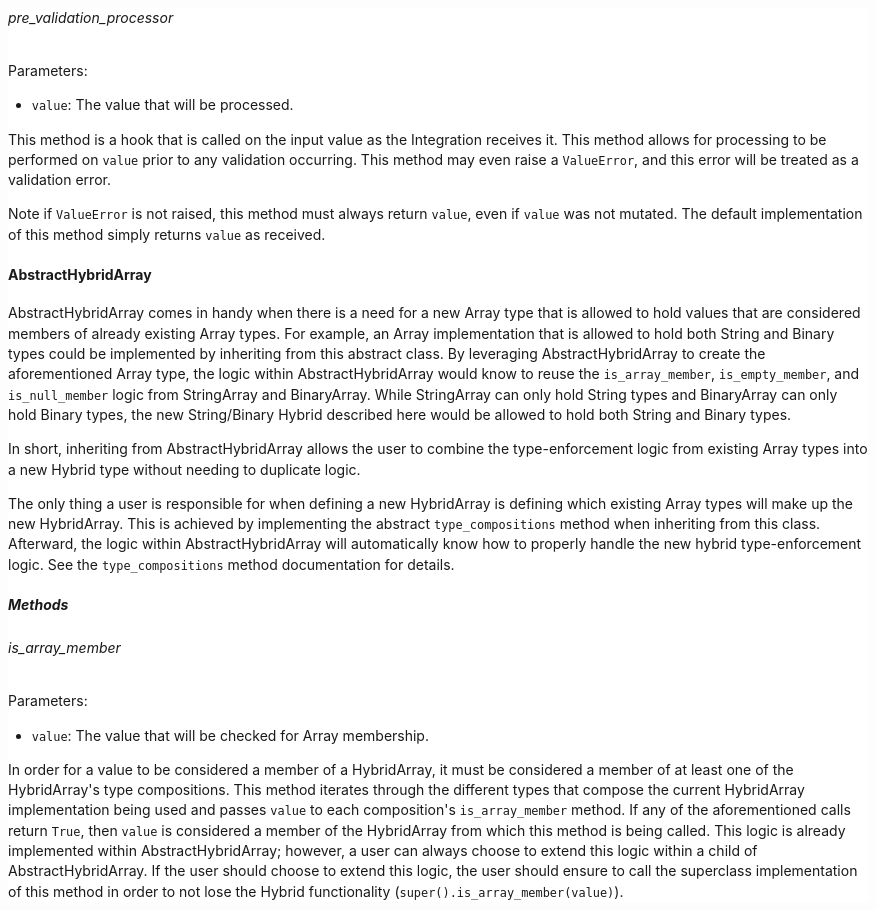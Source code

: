 ###### pre_validation_processor

Parameters:

- `value`: The value that will be processed.

This method is a hook that is called on the input value as the Integration receives it. This method allows
for processing to be performed on `value` prior to any validation occurring. This method may even raise a `ValueError`,
and this error will be treated as a validation error.

Note if `ValueError` is not raised, this method must always return `value`, even if `value` was not mutated. The default
implementation of this method simply returns `value` as received.

#### AbstractHybridArray

AbstractHybridArray comes in handy when there is a need for a new Array type that is allowed to hold values that are
considered members of already existing Array types. For example, an Array implementation that is allowed to hold both
String and Binary types could be implemented by inheriting from this abstract class. By leveraging AbstractHybridArray
to create the aforementioned Array type, the logic within AbstractHybridArray would know to reuse the `is_array_member`,
`is_empty_member`, and `is_null_member` logic from StringArray and BinaryArray. While StringArray can only hold String types
and BinaryArray can only hold Binary types, the new String/Binary Hybrid described here would be allowed to hold both
String and Binary types.

In short, inheriting from AbstractHybridArray allows the user to combine the type-enforcement logic from existing Array
types into a new Hybrid type without needing to duplicate logic.

The only thing a user is responsible for when defining a new HybridArray is defining which existing Array types will
make up the new HybridArray. This is achieved by implementing the abstract `type_compositions` method when inheriting
from this class. Afterward, the logic within AbstractHybridArray will automatically know how to properly handle the new
hybrid type-enforcement logic. See the `type_compositions` method documentation for details.

##### Methods

###### is_array_member

Parameters:

- `value`: The value that will be checked for Array membership.

In order for a value to be considered a member of a HybridArray, it must be considered a member of at least one of the
HybridArray's type compositions. This method iterates through the different types that compose the current HybridArray
implementation being used and passes `value` to each composition's `is_array_member` method. If any of the aforementioned
calls return `True`, then `value` is considered a member of the HybridArray from which this method is being called. This
logic is already implemented within AbstractHybridArray; however, a user can always choose to extend this logic within
a child of AbstractHybridArray. If the user should choose to extend this logic, the user should ensure to call the superclass
implementation of this method in order to not lose the Hybrid functionality (`super().is_array_member(value)`).
